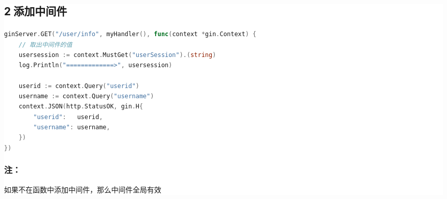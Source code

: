 ## 2 添加中间件

```go
ginServer.GET("/user/info", myHandler(), func(context *gin.Context) {
    // 取出中间件的值
    usersession := context.MustGet("userSession").(string)
    log.Println("=============>", usersession)

    userid := context.Query("userid")
    username := context.Query("username")
    context.JSON(http.StatusOK, gin.H{
        "userid":   userid,
        "username": username,
    })
})
```

### 注：

如果不在函数中添加中间件，那么中间件全局有效
